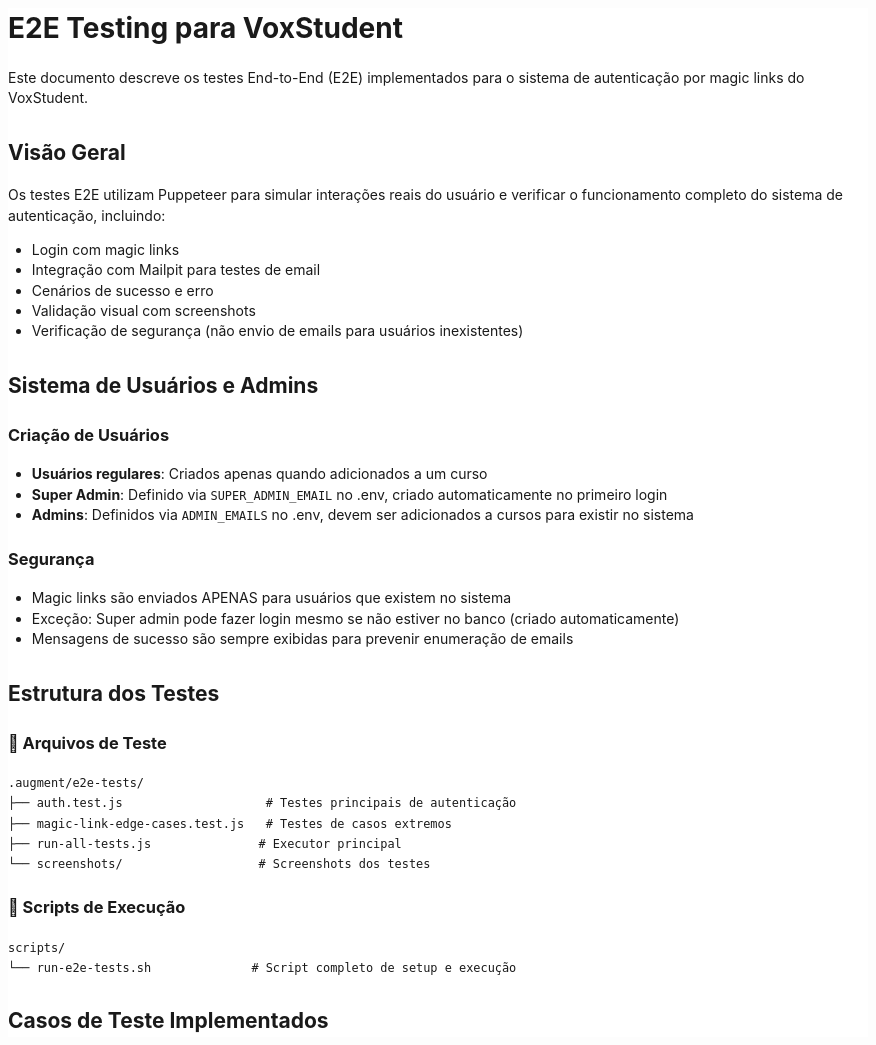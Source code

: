 # E2E Testing para VoxStudent

Este documento descreve os testes End-to-End (E2E) implementados para o sistema de autenticação por magic links do VoxStudent.

## Visão Geral

Os testes E2E utilizam Puppeteer para simular interações reais do usuário e verificar o funcionamento completo do sistema de autenticação, incluindo:

- Login com magic links
- Integração com Mailpit para testes de email
- Cenários de sucesso e erro
- Validação visual com screenshots
- Verificação de segurança (não envio de emails para usuários inexistentes)

## Sistema de Usuários e Admins

### Criação de Usuários
- **Usuários regulares**: Criados apenas quando adicionados a um curso
- **Super Admin**: Definido via `SUPER_ADMIN_EMAIL` no .env, criado automaticamente no primeiro login
- **Admins**: Definidos via `ADMIN_EMAILS` no .env, devem ser adicionados a cursos para existir no sistema

### Segurança
- Magic links são enviados APENAS para usuários que existem no sistema
- Exceção: Super admin pode fazer login mesmo se não estiver no banco (criado automaticamente)
- Mensagens de sucesso são sempre exibidas para prevenir enumeração de emails

## Estrutura dos Testes

### 📁 Arquivos de Teste

```
.augment/e2e-tests/
├── auth.test.js                    # Testes principais de autenticação
├── magic-link-edge-cases.test.js   # Testes de casos extremos
├── run-all-tests.js               # Executor principal
└── screenshots/                   # Screenshots dos testes
```

### 🚀 Scripts de Execução

```
scripts/
└── run-e2e-tests.sh              # Script completo de setup e execução
```

## Casos de Teste Implementados
